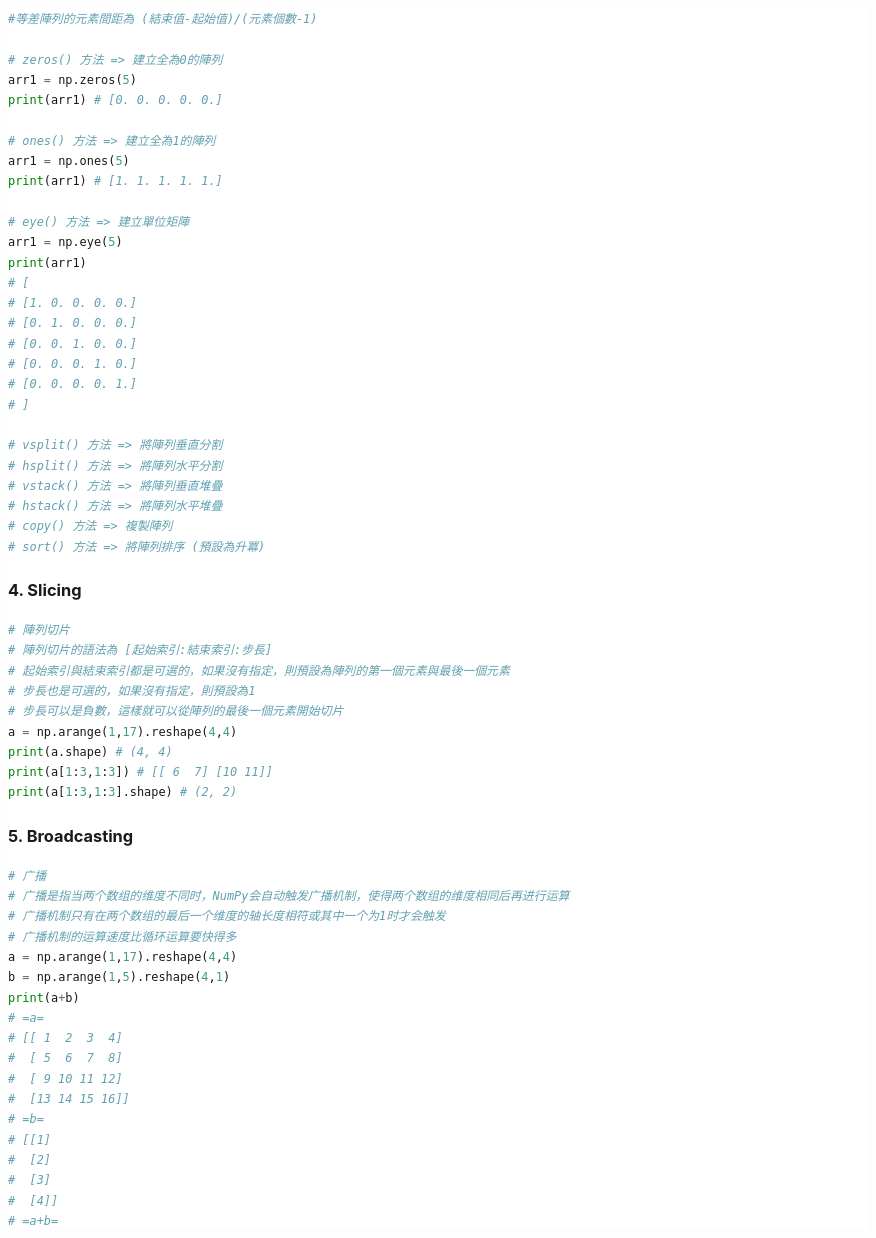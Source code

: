 ```python
#等差陣列的元素間距為 (結束值-起始值)/(元素個數-1)

# zeros() 方法 => 建立全為0的陣列
arr1 = np.zeros(5)
print(arr1) # [0. 0. 0. 0. 0.]

# ones() 方法 => 建立全為1的陣列
arr1 = np.ones(5)
print(arr1) # [1. 1. 1. 1. 1.]

# eye() 方法 => 建立單位矩陣
arr1 = np.eye(5)
print(arr1) 
# [
# [1. 0. 0. 0. 0.]
# [0. 1. 0. 0. 0.]
# [0. 0. 1. 0. 0.]
# [0. 0. 0. 1. 0.]
# [0. 0. 0. 0. 1.]
# ]

# vsplit() 方法 => 將陣列垂直分割
# hsplit() 方法 => 將陣列水平分割
# vstack() 方法 => 將陣列垂直堆疊
# hstack() 方法 => 將陣列水平堆疊
# copy() 方法 => 複製陣列
# sort() 方法 => 將陣列排序 (預設為升冪)
```

### 4. Slicing

```python
# 陣列切片
# 陣列切片的語法為 [起始索引:結束索引:步長]
# 起始索引與結束索引都是可選的，如果沒有指定，則預設為陣列的第一個元素與最後一個元素
# 步長也是可選的，如果沒有指定，則預設為1
# 步長可以是負數，這樣就可以從陣列的最後一個元素開始切片
a = np.arange(1,17).reshape(4,4)
print(a.shape) # (4, 4)
print(a[1:3,1:3]) # [[ 6  7] [10 11]]
print(a[1:3,1:3].shape) # (2, 2)
```

### 5. Broadcasting

```python
# 广播
# 广播是指当两个数组的维度不同时，NumPy会自动触发广播机制，使得两个数组的维度相同后再进行运算
# 广播机制只有在两个数组的最后一个维度的轴长度相符或其中一个为1时才会触发
# 广播机制的运算速度比循环运算要快得多
a = np.arange(1,17).reshape(4,4)
b = np.arange(1,5).reshape(4,1)
print(a+b)
# =a=
# [[ 1  2  3  4]
#  [ 5  6  7  8]
#  [ 9 10 11 12]
#  [13 14 15 16]]
# =b=
# [[1]
#  [2]
#  [3]
#  [4]]
# =a+b=
```